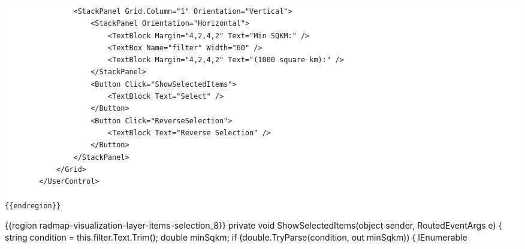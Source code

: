 	                <StackPanel Grid.Column="1" Orientation="Vertical">
	                    <StackPanel Orientation="Horizontal">
	                        <TextBlock Margin="4,2,4,2" Text="Min SQKM:" />
	                        <TextBox Name="filter" Width="60" />
	                        <TextBlock Margin="4,2,4,2" Text="(1000 square km):" />
	                    </StackPanel>
	                    <Button Click="ShowSelectedItems">
	                        <TextBlock Text="Select" />
	                    </Button>
	                    <Button Click="ReverseSelection">
	                        <TextBlock Text="Reverse Selection" />
	                    </Button>
	                </StackPanel>
	            </Grid>
	        </UserControl>
	
	{{endregion}}



{{region radmap-visualization-layer-items-selection_8}}
	    private void ShowSelectedItems(object sender, RoutedEventArgs e)
	{
		string condition = this.filter.Text.Trim();
	double minSqkm;
	if (double.TryParse(condition, out minSqkm))
	{
	IEnumerable<object> itemsToSelect = from MapShapeData item in this.visualizationLayer.Items
	where ((double)item.ExtendedData.GetValue("SQKM")) > minSqkm * 1000d
	select item;
	this.visualizationLayer.Select(itemsToSelect, true);
	}
	}
	
	private void ReverseSelection(object sender, RoutedEventArgs e)
	{
	this.visualizationLayer.ReverseSelection(this.visualizationLayer.Items);
	}
	{{endregion}}



{{region radmap-visualization-layer-items-selection_9}}
	    Private Sub ShowSelectedItems(sender As Object, e As RoutedEventArgs)
	        Dim condition As String = Me.filter.Text.Trim()
	        Dim minSqkm As Double
	        If Double.TryParse(condition, minSqkm) Then
	            Dim itemsToSelect As IEnumerable(Of Object) = From item In Me.visualizationLayer.Items Where CDbl(item.ExtendedData.GetValue("SQKM")) > minSqkm * 1000.0 Select item
	            Me.visualizationLayer.Select(itemsToSelect, True)
	        End If
	    End Sub
	
	    Private Sub ReverseSelection(sender As Object, e As RoutedEventArgs)
	        Me.visualizationLayer.ReverseSelection(Me.visualizationLayer.Items)
	    End Sub
	{{endregion}}

